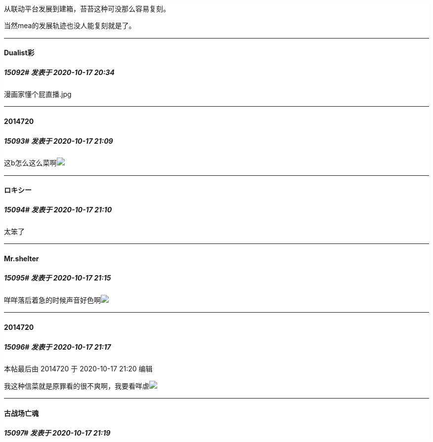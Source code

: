 从联动平台发展到建箱，苔苔这种可没那么容易复刻。

当然mea的发展轨迹也没人能复刻就是了。


*****

####  Dualist彩  
##### 15092#       发表于 2020-10-17 20:34


漫画家懂个屁直播.jpg


*****

####  2014720  
##### 15093#       发表于 2020-10-17 21:09


这b怎么这么菜啊<img src="https://static.saraba1st.com/image/smiley/face2017/068.png" referrerpolicy="no-referrer">


*****

####  ロキシー  
##### 15094#       发表于 2020-10-17 21:10


太笨了


*****

####  Mr.shelter  
##### 15095#       发表于 2020-10-17 21:15


咩咩落后着急的时候声音好色啊<img src="https://static.saraba1st.com/image/smiley/face2017/077.png" referrerpolicy="no-referrer">


*****

####  2014720  
##### 15096#       发表于 2020-10-17 21:17


 本帖最后由 2014720 于 2020-10-17 21:20 编辑 

我这种信菜就是原罪看的很不爽啊，我要看咩虐<img src="https://static.saraba1st.com/image/smiley/face2017/059.png" referrerpolicy="no-referrer">


*****

####  古战场亡魂  
##### 15097#       发表于 2020-10-17 21:19

